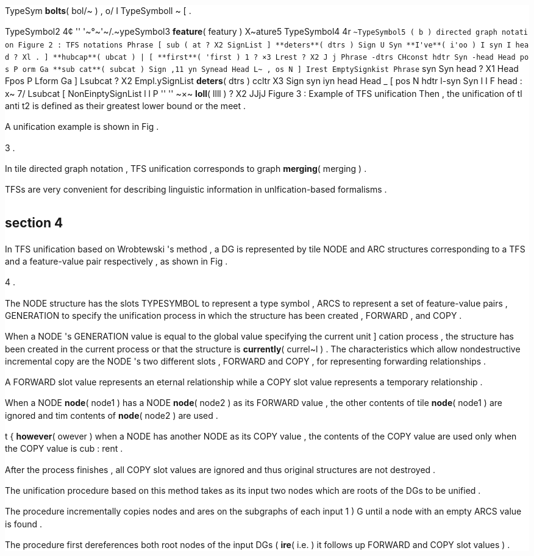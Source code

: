 TypeSym **bolts**( bol/~ ) , o/ I TypeSymboll ~ [ .

TypeSymbol2 4¢ '' '~°~'~/.~ypeSymbol3 **feature**( featury ) X~ature5 TypeSymbol4 4r `` ~TypeSymbol5 ( b ) directed graph notation Figure 2 : TFS notations Phrase [ sub ( at ? X2 SignList ] **deters**( dtrs ) Sign U Syn **I've**( i'oo ) I syn I head ? Xl . ] **hubcap**( ubcat ) | [ **first**( 'first ) 1 ? ×3 Lrest ? X2 J j Phrase -dtrs CHconst hdtr Syn -head Head pos P orm Ga **sub cat**( subcat ) Sign ,11 yn Synead Head L~ , os N ] Irest EmptySignkist Phrase `` syn Syn head ? X1 Head Fpos P Lform Ga ] Lsubcat ? X2 Empl.ySignList **deters**( dtrs ) ccltr X3 Sign syn iyn head Head _ [ pos N hdtr l-syn Syn l I F head : x~ 7/ Lsubcat [ NonEinptySignList l l P '' '' ~×~ **loll**( llll ) ? X2 JJjJ Figure 3 : Example of TFS unification Then , the unification of tl anti t2 is defined as their greatest lower bound or the meet .

A unification example is shown in Fig .

3 .

In tile directed graph notation , TFS unification corresponds to graph **merging**( merging ) .

TFSs are very convenient for describing linguistic information in unlfication-based formalisms .







## section 4
In TFS unification based on Wrobtewski 's method , a DG is represented by tile NODE and ARC structures corresponding to a TFS and a feature-value pair respectively , as shown in Fig .

4 .

The NODE structure has the slots TYPESYMBOL to represent a type symbol , ARCS to represent a set of feature-value pairs , GENERATION to specify the unification process in which the structure has been created , FORWARD , and COPY .

When a NODE 's GENERATION value is equal to the global value specifying the current unit ] cation process , the structure has been created in the current process or that the structure is **currently**( currel~l ) . The characteristics which allow nondestructive incremental copy are the NODE 's two different slots , FORWARD and COPY , for representing forwarding relationships .

A FORWARD slot value represents an eternal relationship while a COPY slot value represents a temporary relationship .

When a NODE **node**( node1 ) has a NODE **node**( node2 ) as its FORWARD value , the other contents of tile **node**( node1 ) are ignored and tim contents of **node**( node2 ) are used .

t { **however**( owever ) when a NODE has another NODE as its COPY value , the contents of the COPY value are used only when the COPY value is cub : rent .

After the process finishes , all COPY slot values are ignored and thus original structures are not destroyed .

The unification procedure based on this method takes as its input two nodes which are roots of the DGs to be unified .

The procedure incrementally copies nodes and ares on the subgraphs of each input 1 ) G until a node with an empty ARCS value is found .

The procedure first dereferences both root nodes of the input DGs ( **ire**( i.e. ) it follows up FORWARD and COPY slot values ) .
